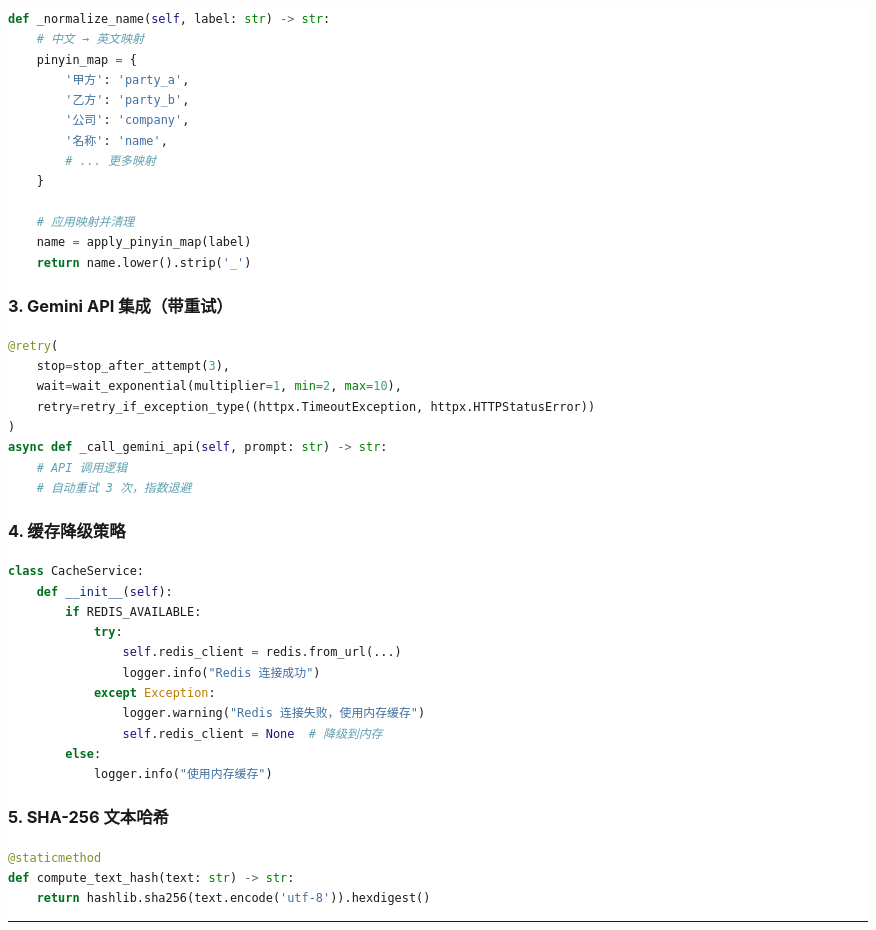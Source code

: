 ```python
def _normalize_name(self, label: str) -> str:
    # 中文 → 英文映射
    pinyin_map = {
        '甲方': 'party_a',
        '乙方': 'party_b',
        '公司': 'company',
        '名称': 'name',
        # ... 更多映射
    }
    
    # 应用映射并清理
    name = apply_pinyin_map(label)
    return name.lower().strip('_')
```

### 3. Gemini API 集成（带重试）

```python
@retry(
    stop=stop_after_attempt(3),
    wait=wait_exponential(multiplier=1, min=2, max=10),
    retry=retry_if_exception_type((httpx.TimeoutException, httpx.HTTPStatusError))
)
async def _call_gemini_api(self, prompt: str) -> str:
    # API 调用逻辑
    # 自动重试 3 次，指数退避
```

### 4. 缓存降级策略

```python
class CacheService:
    def __init__(self):
        if REDIS_AVAILABLE:
            try:
                self.redis_client = redis.from_url(...)
                logger.info("Redis 连接成功")
            except Exception:
                logger.warning("Redis 连接失败，使用内存缓存")
                self.redis_client = None  # 降级到内存
        else:
            logger.info("使用内存缓存")
```

### 5. SHA-256 文本哈希

```python
@staticmethod
def compute_text_hash(text: str) -> str:
    return hashlib.sha256(text.encode('utf-8')).hexdigest()
```

---
